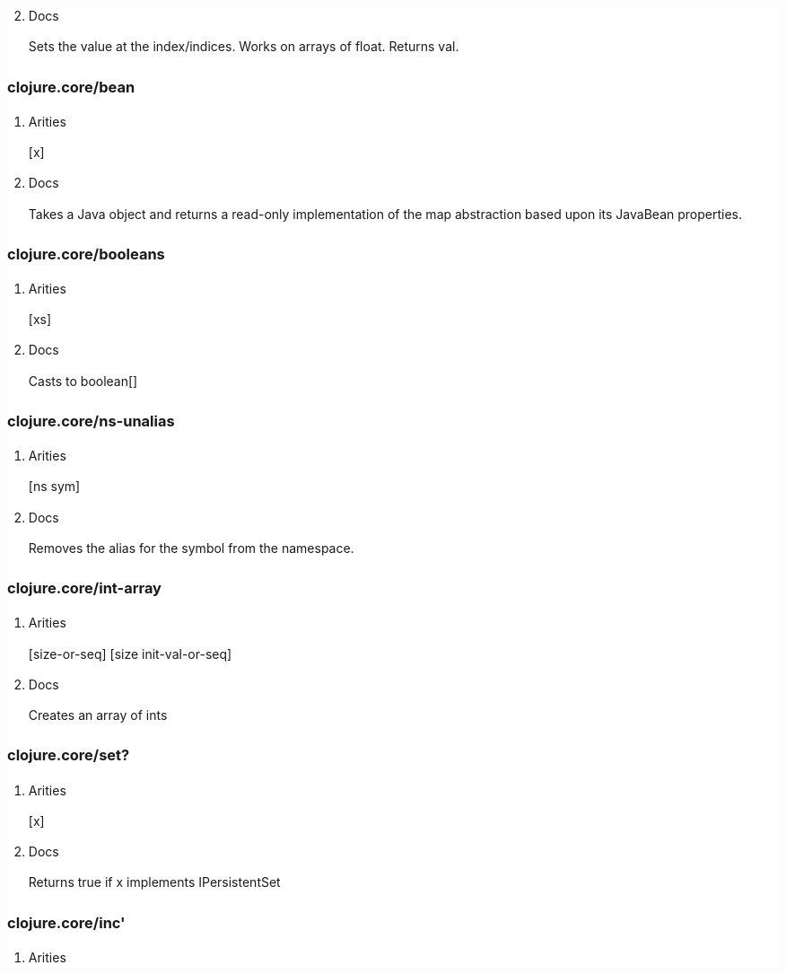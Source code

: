 2.  Docs

    Sets the value at the index/indices. Works on arrays of float. Returns val.

### clojure.core/bean

1.  Arities

    [x]

2.  Docs

    Takes a Java object and returns a read-only implementation of the
      map abstraction based upon its JavaBean properties.

### clojure.core/booleans

1.  Arities

    [xs]

2.  Docs

    Casts to boolean[]

### clojure.core/ns-unalias

1.  Arities

    [ns sym]

2.  Docs

    Removes the alias for the symbol from the namespace.

### clojure.core/int-array

1.  Arities

    [size-or-seq]
    [size init-val-or-seq]

2.  Docs

    Creates an array of ints

### clojure.core/set?

1.  Arities

    [x]

2.  Docs

    Returns true if x implements IPersistentSet

### clojure.core/inc'

1.  Arities
